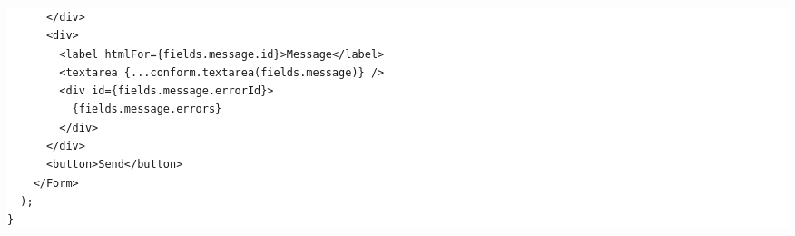 ```tsx
      </div>
      <div>
        <label htmlFor={fields.message.id}>Message</label>
        <textarea {...conform.textarea(fields.message)} />
        <div id={fields.message.errorId}>
          {fields.message.errors}
        </div>
      </div>
      <button>Send</button>
    </Form>
  );
}
```
